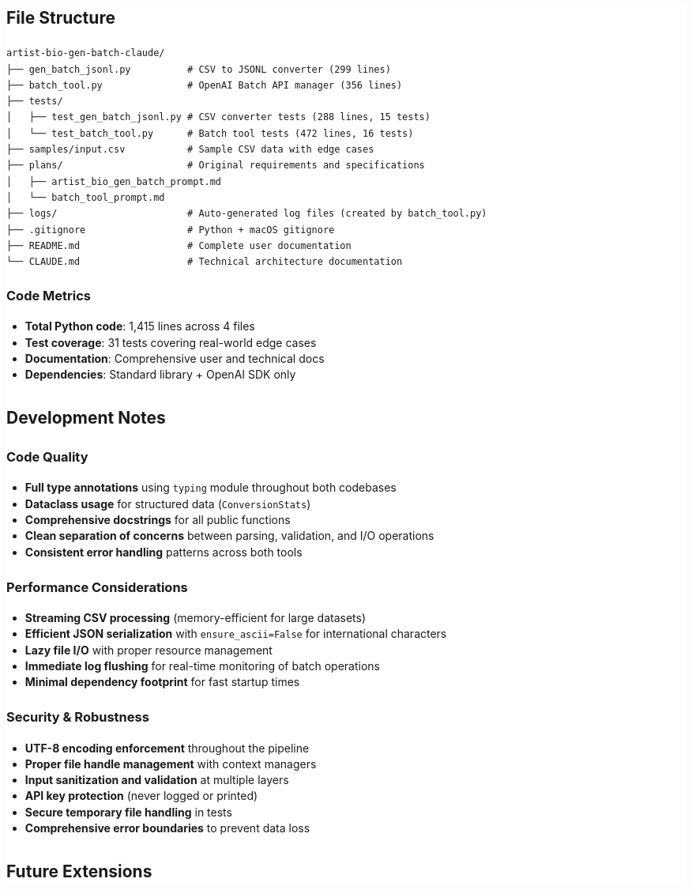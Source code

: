 ## File Structure
```
artist-bio-gen-batch-claude/
├── gen_batch_jsonl.py          # CSV to JSONL converter (299 lines)
├── batch_tool.py               # OpenAI Batch API manager (356 lines)
├── tests/
│   ├── test_gen_batch_jsonl.py # CSV converter tests (288 lines, 15 tests)
│   └── test_batch_tool.py      # Batch tool tests (472 lines, 16 tests)
├── samples/input.csv           # Sample CSV data with edge cases
├── plans/                      # Original requirements and specifications
│   ├── artist_bio_gen_batch_prompt.md
│   └── batch_tool_prompt.md
├── logs/                       # Auto-generated log files (created by batch_tool.py)
├── .gitignore                  # Python + macOS gitignore
├── README.md                   # Complete user documentation
└── CLAUDE.md                   # Technical architecture documentation
```

### Code Metrics
- **Total Python code**: 1,415 lines across 4 files
- **Test coverage**: 31 tests covering real-world edge cases
- **Documentation**: Comprehensive user and technical docs
- **Dependencies**: Standard library + OpenAI SDK only

## Development Notes

### Code Quality
- **Full type annotations** using `typing` module throughout both codebases
- **Dataclass usage** for structured data (`ConversionStats`)
- **Comprehensive docstrings** for all public functions
- **Clean separation of concerns** between parsing, validation, and I/O operations
- **Consistent error handling** patterns across both tools

### Performance Considerations
- **Streaming CSV processing** (memory-efficient for large datasets)
- **Efficient JSON serialization** with `ensure_ascii=False` for international characters
- **Lazy file I/O** with proper resource management
- **Immediate log flushing** for real-time monitoring of batch operations
- **Minimal dependency footprint** for fast startup times

### Security & Robustness
- **UTF-8 encoding enforcement** throughout the pipeline
- **Proper file handle management** with context managers
- **Input sanitization and validation** at multiple layers
- **API key protection** (never logged or printed)
- **Secure temporary file handling** in tests
- **Comprehensive error boundaries** to prevent data loss

## Future Extensions
